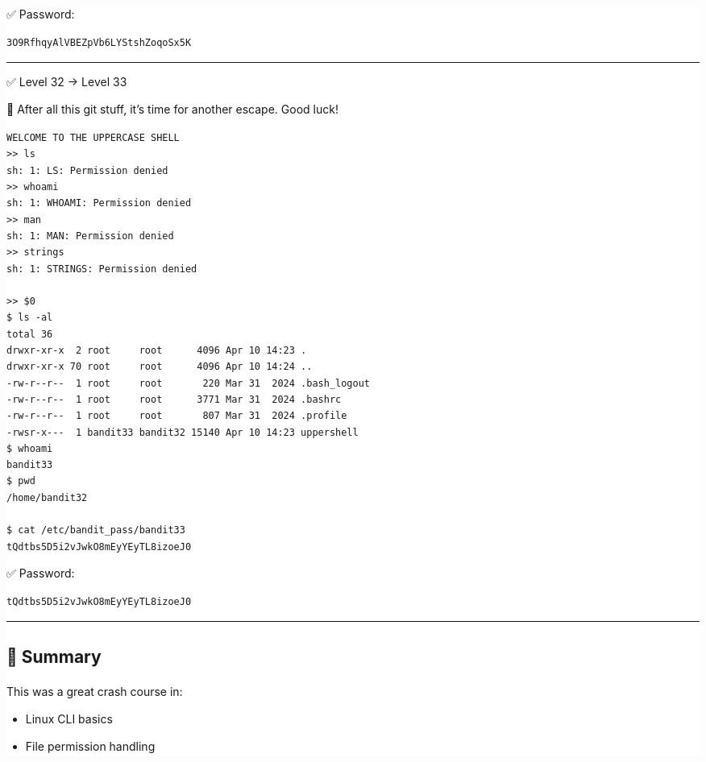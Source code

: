 ✅ Password: 

```
3O9RfhqyAlVBEZpVb6LYStshZoqoSx5K
```

---

✅ Level 32 → Level 33

🧠 After all this git stuff, it’s time for another escape. Good luck!

```
WELCOME TO THE UPPERCASE SHELL
>> ls
sh: 1: LS: Permission denied
>> whoami
sh: 1: WHOAMI: Permission denied
>> man
sh: 1: MAN: Permission denied
>> strings
sh: 1: STRINGS: Permission denied

>> $0
$ ls -al
total 36
drwxr-xr-x  2 root     root      4096 Apr 10 14:23 .
drwxr-xr-x 70 root     root      4096 Apr 10 14:24 ..
-rw-r--r--  1 root     root       220 Mar 31  2024 .bash_logout
-rw-r--r--  1 root     root      3771 Mar 31  2024 .bashrc
-rw-r--r--  1 root     root       807 Mar 31  2024 .profile
-rwsr-x---  1 bandit33 bandit32 15140 Apr 10 14:23 uppershell
$ whoami
bandit33
$ pwd
/home/bandit32

$ cat /etc/bandit_pass/bandit33
tQdtbs5D5i2vJwkO8mEyYEyTL8izoeJ0
```

✅ Password: 

```
tQdtbs5D5i2vJwkO8mEyYEyTL8izoeJ0
```

---

## 🧠 Summary

This was a great crash course in:

- Linux CLI basics

- File permission handling

